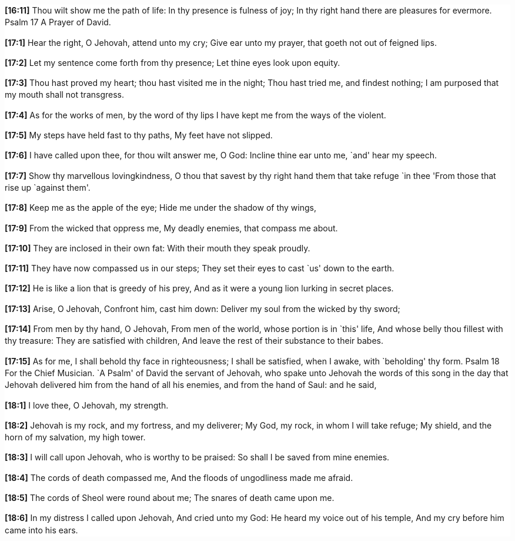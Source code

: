 **[16:11]** Thou wilt show me the path of life: In thy presence is fulness of joy; In thy right hand there are pleasures for evermore. Psalm 17 A Prayer of David.

**[17:1]** Hear the right, O Jehovah, attend unto my cry; Give ear unto my prayer, that goeth not out of feigned lips.

**[17:2]** Let my sentence come forth from thy presence; Let thine eyes look upon equity.

**[17:3]** Thou hast proved my heart; thou hast visited me in the night; Thou hast tried me, and findest nothing; I am purposed that my mouth shall not transgress.

**[17:4]** As for the works of men, by the word of thy lips I have kept me from the ways of the violent.

**[17:5]** My steps have held fast to thy paths, My feet have not slipped.

**[17:6]** I have called upon thee, for thou wilt answer me, O God: Incline thine ear unto me, \`and' hear my speech.

**[17:7]** Show thy marvellous lovingkindness, O thou that savest by thy right hand them that take refuge \`in thee 'From those that rise up \`against them'.

**[17:8]** Keep me as the apple of the eye; Hide me under the shadow of thy wings,

**[17:9]** From the wicked that oppress me, My deadly enemies, that compass me about.

**[17:10]** They are inclosed in their own fat: With their mouth they speak proudly.

**[17:11]** They have now compassed us in our steps; They set their eyes to cast \`us' down to the earth.

**[17:12]** He is like a lion that is greedy of his prey, And as it were a young lion lurking in secret places.

**[17:13]** Arise, O Jehovah, Confront him, cast him down: Deliver my soul from the wicked by thy sword;

**[17:14]** From men by thy hand, O Jehovah, From men of the world, whose portion is in \`this' life, And whose belly thou fillest with thy treasure: They are satisfied with children, And leave the rest of their substance to their babes.

**[17:15]** As for me, I shall behold thy face in righteousness; I shall be satisfied, when I awake, with \`beholding' thy form. Psalm 18 For the Chief Musician. \`A Psalm' of David the servant of Jehovah, who spake unto Jehovah the words of this song in the day that Jehovah delivered him from the hand of all his enemies, and from the hand of Saul: and he said,

**[18:1]** I love thee, O Jehovah, my strength.

**[18:2]** Jehovah is my rock, and my fortress, and my deliverer; My God, my rock, in whom I will take refuge; My shield, and the horn of my salvation, my high tower.

**[18:3]** I will call upon Jehovah, who is worthy to be praised: So shall I be saved from mine enemies.

**[18:4]** The cords of death compassed me, And the floods of ungodliness made me afraid.

**[18:5]** The cords of Sheol were round about me; The snares of death came upon me.

**[18:6]** In my distress I called upon Jehovah, And cried unto my God: He heard my voice out of his temple, And my cry before him came into his ears.
